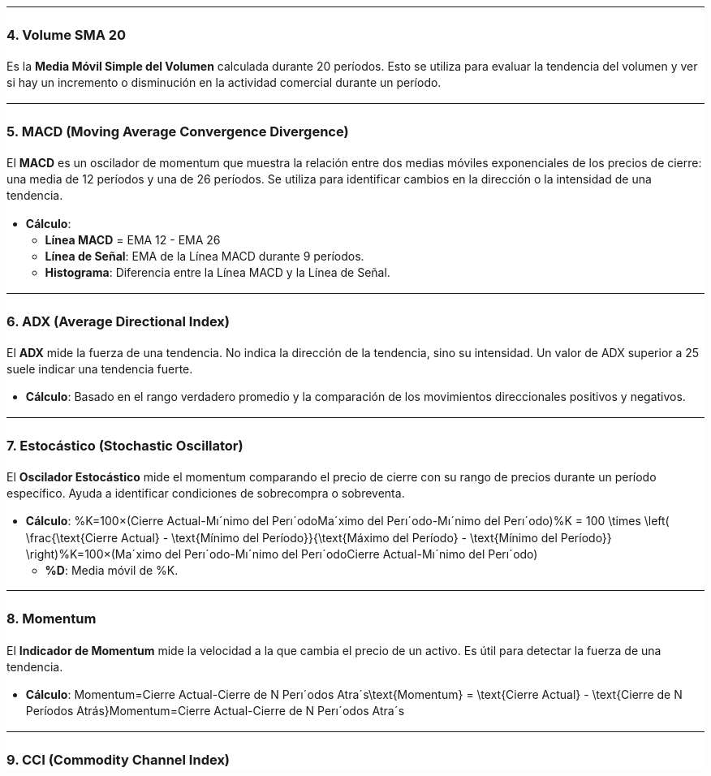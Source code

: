* * * * *

### 4\. **Volume SMA 20**

Es la **Media Móvil Simple del Volumen** calculada durante 20 períodos. Esto se utiliza para evaluar la tendencia del volumen y ver si hay un incremento o disminución en la actividad comercial durante un período.

* * * * *

### 5\. **MACD (Moving Average Convergence Divergence)**

El **MACD** es un oscilador de momentum que muestra la relación entre dos medias móviles exponenciales de los precios de cierre: una media de 12 períodos y una de 26 períodos. Se utiliza para identificar cambios en la dirección o la intensidad de una tendencia.

-   **Cálculo**:
    -   **Línea MACD** = EMA 12 - EMA 26
    -   **Línea de Señal**: EMA de la Línea MACD durante 9 períodos.
    -   **Histograma**: Diferencia entre la Línea MACD y la Línea de Señal.

* * * * *

### 6\. **ADX (Average Directional Index)**

El **ADX** mide la fuerza de una tendencia. No indica la dirección de la tendencia, sino su intensidad. Un valor de ADX superior a 25 suele indicar una tendencia fuerte.

-   **Cálculo**: Basado en el rango verdadero promedio y la comparación de los movimientos direccionales positivos y negativos.

* * * * *

### 7\. **Estocástico (Stochastic Oscillator)**

El **Oscilador Estocástico** mide el momentum comparando el precio de cierre con su rango de precios durante un período específico. Ayuda a identificar condiciones de sobrecompra o sobreventa.

-   **Cálculo**: %K=100×(Cierre Actual-Mıˊnimo del PerıˊodoMaˊximo del Perıˊodo-Mıˊnimo del Perıˊodo)\%K = 100 \times \left( \frac{\text{Cierre Actual} - \text{Mínimo del Período}}{\text{Máximo del Período} - \text{Mínimo del Período}} \right)%K=100×(Maˊximo del Perıˊodo-Mıˊnimo del PerıˊodoCierre Actual-Mıˊnimo del Perıˊodo​)
    -   **%D**: Media móvil de %K.

* * * * *

### 8\. **Momentum**

El **Indicador de Momentum** mide la velocidad a la que cambia el precio de un activo. Es útil para detectar la fuerza de una tendencia.

-   **Cálculo**: Momentum=Cierre Actual-Cierre de N Perıˊodos Atraˊs\text{Momentum} = \text{Cierre Actual} - \text{Cierre de N Períodos Atrás}Momentum=Cierre Actual-Cierre de N Perıˊodos Atraˊs

* * * * *

### 9\. **CCI (Commodity Channel Index)**
